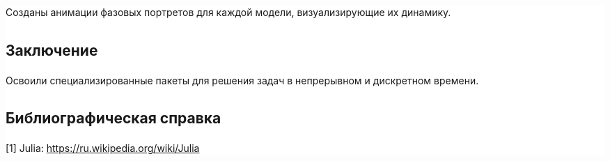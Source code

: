 Созданы анимации фазовых портретов для каждой модели, визуализирующие их динамику.

## Заключение

Освоили специализированные пакеты для решения
задач в непрерывном и дискретном времени.

## Библиографическая справка 

[1] Julia: https://ru.wikipedia.org/wiki/Julia











